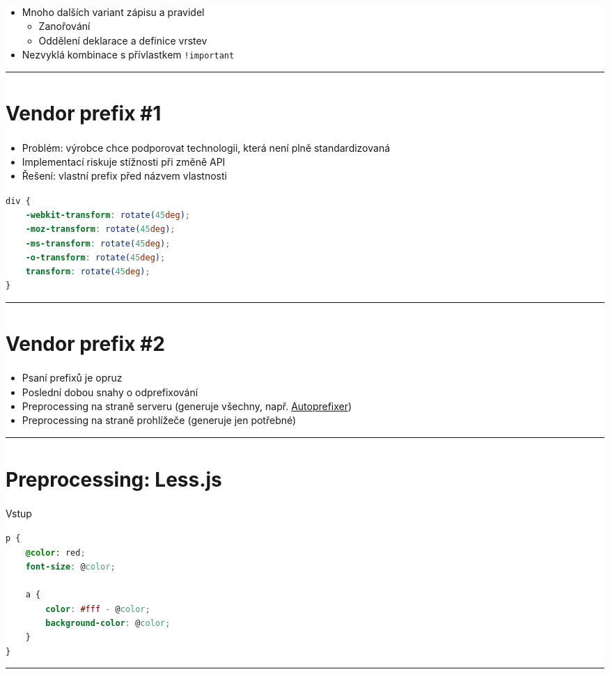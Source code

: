   - Mnoho dalších variant zápisu a pravidel
    - Zanořování
    - Oddělení deklarace a definice vrstev
  - Nezvyklá kombinace s přívlastkem `!important`

---

# Vendor prefix #1

  - Problém: výrobce chce podporovat technologii, která není plně standardizovaná
  - Implementací riskuje stížnosti při změně API
  - Řešení: vlastní prefix před názvem vlastnosti

```css
div {
	-webkit-transform: rotate(45deg);
	-moz-transform: rotate(45deg);
	-ms-transform: rotate(45deg);
	-o-transform: rotate(45deg);
	transform: rotate(45deg);
}
```

---

# Vendor prefix #2

  - Psaní prefixů je opruz
  - Poslední dobou snahy o odprefixování
  - Preprocessing na straně serveru (generuje všechny, např. [Autoprefixer](https://autoprefixer.github.io/))
  - Preprocessing na straně prohlížeče (generuje jen potřebné)

---

# Preprocessing: Less.js
Vstup

```css
p {
	@color: red;
	font-size: @color;

	a {
		color: #fff - @color;
		background-color: @color;
	}
}
```

---
